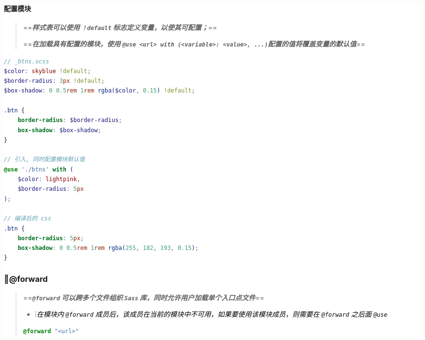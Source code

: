 







#### 配置模块

> ==***样式表可以使用 `！default` 标志定义变量，以使其可配置；***==
>
> ==***在加载具有配置的模块，使用 `@use <url> with (<variable>: <value>, ...)`配置的值将覆盖变量的默认值***==

~~~scss
// _btns.scss
$color: skyblue !default;
$border-radius: 3px !default;
$box-shadow: 0 0.5rem 1rem rgba($color, 0.15) !default;

.btn {
    border-radius: $border-radius;
    box-shadow: $box-shadow;
}

// 引入, 同时配置模块默认值
@use './btns' with (
    $color: lightpink,
    $border-radius: 5px
);

// 编译后的 css
.btn {
    border-radius: 5px;
    box-shadow: 0 0.5rem 1rem rgba(255, 182, 193, 0.15);
}
~~~















### 🔄@forward

> ==***`@forward` 可以跨多个文件组织 `Sass` 库，同时允许用户加载单个入口点文件***==
>
> + :grey_exclamation:<span style=color:black;>*在模块内 `@forward` 成员后，该成员在当前的模块中不可用，如果要使用该模块成员，则需要在 `@forward` 之后面 `@use`*</span>
>
> ~~~scss
> @forward "<url>"
> ~~~
